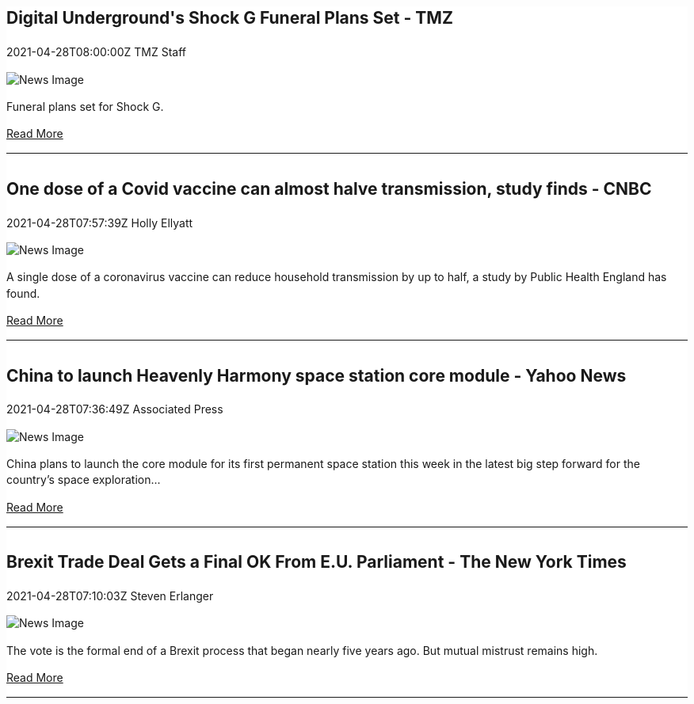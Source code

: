 ## Digital Underground's Shock G Funeral Plans Set - TMZ

2021-04-28T08:00:00Z TMZ Staff

![News Image](https://imagez.tmz.com/image/71/16by9/2021/04/27/7166c269507843b5816814ed8e85fc3f_xl.jpg)

Funeral plans set for Shock G.

[Read More](https://www.tmz.com/2021/04/28/shock-g-funeral-plans-set-digital-underground-new-details-death/)

---

## One dose of a Covid vaccine can almost halve transmission, study finds - CNBC

2021-04-28T07:57:39Z Holly Ellyatt

![News Image](https://image.cnbcfm.com/api/v1/image/106845764-16142745592021-02-25t173437z_900350481_rc2tzl9uz438_rtrmadp_0_health-coronavirus-usa-new-york.jpeg?v=1614274629)

A single dose of a coronavirus vaccine can reduce household transmission by up to half, a study by Public Health England has found.

[Read More](https://www.cnbc.com/2021/04/28/coronavirus-single-dose-of-vaccine-can-almost-halve-transmission.html)

---

## China to launch Heavenly Harmony space station core module - Yahoo News

2021-04-28T07:36:49Z Associated Press

![News Image](https://s.yimg.com/ny/api/res/1.2/6EO2rL5_F7.Vxc5Woibc8Q--/YXBwaWQ9aGlnaGxhbmRlcjt3PTIwMDA7aD0xMzMz/https://s.yimg.com/uu/api/res/1.2/pV6cv3VVJFSvDJCyJMKVkg--~B/aD0zNjQ4O3c9NTQ3MjthcHBpZD15dGFjaHlvbg--/https://media.zenfs.com/en/ap.org/34e31c571129c965746dc1db422ef26f)

China plans to launch the core module for its first permanent space station this week in the latest big step forward for the country’s space exploration...

[Read More](https://news.yahoo.com/explainer-china-prepares-space-station-073649400.html)

---

## Brexit Trade Deal Gets a Final OK From E.U. Parliament - The New York Times

2021-04-28T07:10:03Z Steven Erlanger

![News Image](https://static01.nyt.com/images/2021/04/28/world/28eu-brexit01/28eu-brexit01-facebookJumbo.jpg)

The vote is the formal end of a Brexit process that began nearly five years ago. But mutual mistrust remains high.

[Read More](https://www.nytimes.com/2021/04/28/world/europe/brexit-eu-parliament-approval.html)

---